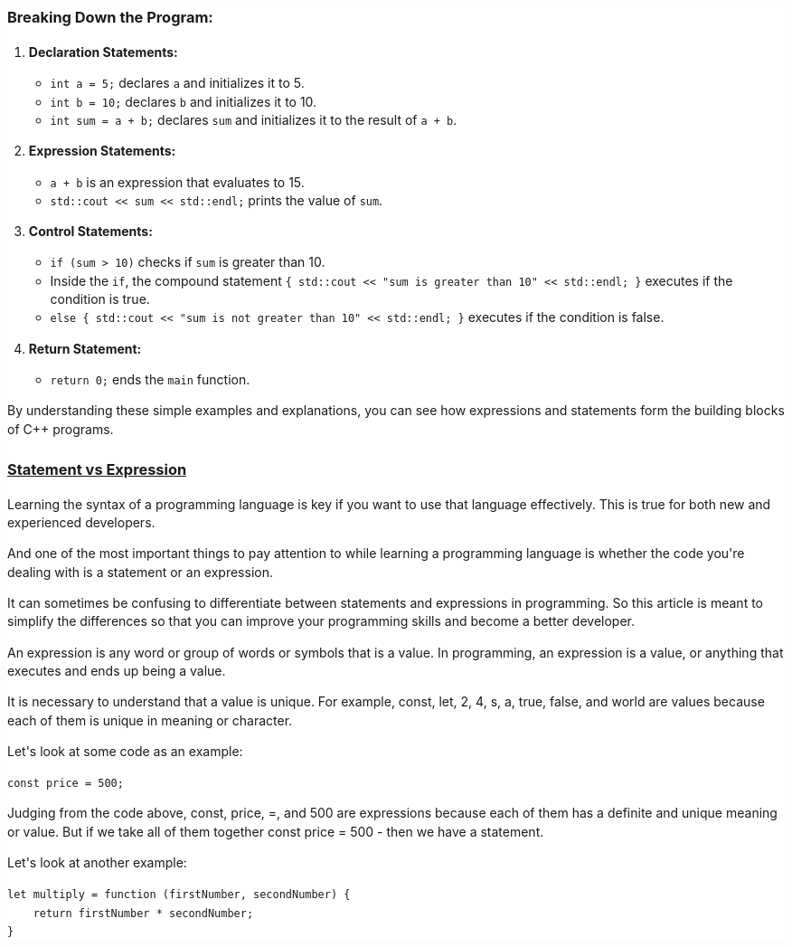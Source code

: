 ### Breaking Down the Program:
1. **Declaration Statements:**
   - `int a = 5;` declares `a` and initializes it to 5.
   - `int b = 10;` declares `b` and initializes it to 10.
   - `int sum = a + b;` declares `sum` and initializes it to the result of `a + b`.

2. **Expression Statements:**
   - `a + b` is an expression that evaluates to 15.
   - `std::cout << sum << std::endl;` prints the value of `sum`.

3. **Control Statements:**
   - `if (sum > 10)` checks if `sum` is greater than 10.
   - Inside the `if`, the compound statement `{ std::cout << "sum is greater than 10" << std::endl; }` executes if the condition is true.
   - `else { std::cout << "sum is not greater than 10" << std::endl; }` executes if the condition is false.

4. **Return Statement:**
   - `return 0;` ends the `main` function.

By understanding these simple examples and explanations, you can see how expressions and statements form the building blocks of C++ programs.

### [Statement vs Expression](https://www.freecodecamp.org/news/statement-vs-expression-whats-the-difference-in-programming/)
Learning the syntax of a programming language is key if you want to use that language effectively. This is true for both new and experienced developers.

And one of the most important things to pay attention to while learning a programming language is whether the code you're dealing with is a statement or an expression.

It can sometimes be confusing to differentiate between statements and expressions in programming. So this article is meant to simplify the differences so that you can improve your programming skills and become a better developer.

An expression is any word or group of words or symbols that is a value. In programming, an expression is a value, or anything that executes and ends up being a value.

It is necessary to understand that a value is unique. For example, const, let, 2, 4, s, a, true, false, and world are values because each of them is unique in meaning or character.

Let's look at some code as an example:

```
const price = 500;
```

Judging from the code above, const, price, =, and 500 are expressions because each of them has a definite and unique meaning or value. But if we take all of them together const price = 500 - then we have a statement.

Let's look at another example:

```
let multiply = function (firstNumber, secondNumber) {
    return firstNumber * secondNumber;
}
```
